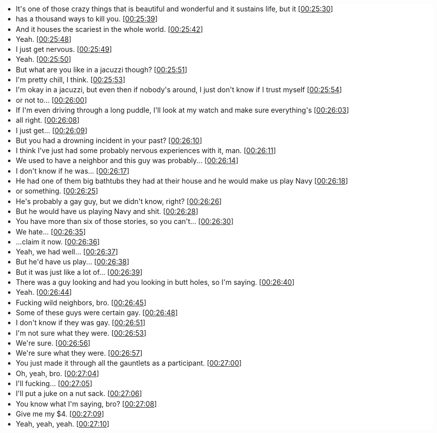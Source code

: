 *  It's one of those crazy things that is beautiful and wonderful and it sustains life, but it [[00:25:30](https://www.youtube.com/watch?v=4oik0NXo0-M&t=1530.08s)]
*  has a thousand ways to kill you. [[00:25:39](https://www.youtube.com/watch?v=4oik0NXo0-M&t=1539.08s)]
*  And it houses the scariest in the whole world. [[00:25:42](https://www.youtube.com/watch?v=4oik0NXo0-M&t=1542.08s)]
*  Yeah. [[00:25:48](https://www.youtube.com/watch?v=4oik0NXo0-M&t=1548.08s)]
*  I just get nervous. [[00:25:49](https://www.youtube.com/watch?v=4oik0NXo0-M&t=1549.08s)]
*  Yeah. [[00:25:50](https://www.youtube.com/watch?v=4oik0NXo0-M&t=1550.08s)]
*  But what are you like in a jacuzzi though? [[00:25:51](https://www.youtube.com/watch?v=4oik0NXo0-M&t=1551.08s)]
*  I'm pretty chill, I think. [[00:25:53](https://www.youtube.com/watch?v=4oik0NXo0-M&t=1553.08s)]
*  I'm okay in a jacuzzi, but even then if nobody's around, I just don't know if I trust myself [[00:25:54](https://www.youtube.com/watch?v=4oik0NXo0-M&t=1554.08s)]
*  or not to... [[00:26:00](https://www.youtube.com/watch?v=4oik0NXo0-M&t=1560.08s)]
*  If I'm even driving through a long puddle, I'll look at my watch and make sure everything's [[00:26:03](https://www.youtube.com/watch?v=4oik0NXo0-M&t=1563.08s)]
*  all right. [[00:26:08](https://www.youtube.com/watch?v=4oik0NXo0-M&t=1568.08s)]
*  I just get... [[00:26:09](https://www.youtube.com/watch?v=4oik0NXo0-M&t=1569.08s)]
*  But you had a drowning incident in your past? [[00:26:10](https://www.youtube.com/watch?v=4oik0NXo0-M&t=1570.08s)]
*  I think I've just had some probably nervous experiences with it, man. [[00:26:11](https://www.youtube.com/watch?v=4oik0NXo0-M&t=1571.08s)]
*  We used to have a neighbor and this guy was probably... [[00:26:14](https://www.youtube.com/watch?v=4oik0NXo0-M&t=1574.08s)]
*  I don't know if he was... [[00:26:17](https://www.youtube.com/watch?v=4oik0NXo0-M&t=1577.08s)]
*  He had one of them big bathtubs they had at their house and he would make us play Navy [[00:26:18](https://www.youtube.com/watch?v=4oik0NXo0-M&t=1578.08s)]
*  or something. [[00:26:25](https://www.youtube.com/watch?v=4oik0NXo0-M&t=1585.08s)]
*  He's probably a gay guy, but we didn't know, right? [[00:26:26](https://www.youtube.com/watch?v=4oik0NXo0-M&t=1586.08s)]
*  But he would have us playing Navy and shit. [[00:26:28](https://www.youtube.com/watch?v=4oik0NXo0-M&t=1588.08s)]
*  You have more than six of those stories, so you can't... [[00:26:30](https://www.youtube.com/watch?v=4oik0NXo0-M&t=1590.08s)]
*  We hate... [[00:26:35](https://www.youtube.com/watch?v=4oik0NXo0-M&t=1595.08s)]
*  ...claim it now. [[00:26:36](https://www.youtube.com/watch?v=4oik0NXo0-M&t=1596.08s)]
*  Yeah, we had well... [[00:26:37](https://www.youtube.com/watch?v=4oik0NXo0-M&t=1597.08s)]
*  But he'd have us play... [[00:26:38](https://www.youtube.com/watch?v=4oik0NXo0-M&t=1598.08s)]
*  But it was just like a lot of... [[00:26:39](https://www.youtube.com/watch?v=4oik0NXo0-M&t=1599.08s)]
*  There was a guy looking and had you looking in butt holes, so I'm saying. [[00:26:40](https://www.youtube.com/watch?v=4oik0NXo0-M&t=1600.08s)]
*  Yeah. [[00:26:44](https://www.youtube.com/watch?v=4oik0NXo0-M&t=1604.08s)]
*  Fucking wild neighbors, bro. [[00:26:45](https://www.youtube.com/watch?v=4oik0NXo0-M&t=1605.08s)]
*  Some of these guys were certain gay. [[00:26:48](https://www.youtube.com/watch?v=4oik0NXo0-M&t=1608.08s)]
*  I don't know if they was gay. [[00:26:51](https://www.youtube.com/watch?v=4oik0NXo0-M&t=1611.08s)]
*  I'm not sure what they were. [[00:26:53](https://www.youtube.com/watch?v=4oik0NXo0-M&t=1613.08s)]
*  We're sure. [[00:26:56](https://www.youtube.com/watch?v=4oik0NXo0-M&t=1616.08s)]
*  We're sure what they were. [[00:26:57](https://www.youtube.com/watch?v=4oik0NXo0-M&t=1617.08s)]
*  You just made it through all the gauntlets as a participant. [[00:27:00](https://www.youtube.com/watch?v=4oik0NXo0-M&t=1620.08s)]
*  Oh, yeah, bro. [[00:27:04](https://www.youtube.com/watch?v=4oik0NXo0-M&t=1624.08s)]
*  I'll fucking... [[00:27:05](https://www.youtube.com/watch?v=4oik0NXo0-M&t=1625.08s)]
*  I'll put a juke on a nut sack. [[00:27:06](https://www.youtube.com/watch?v=4oik0NXo0-M&t=1626.08s)]
*  You know what I'm saying, bro? [[00:27:08](https://www.youtube.com/watch?v=4oik0NXo0-M&t=1628.08s)]
*  Give me my $4. [[00:27:09](https://www.youtube.com/watch?v=4oik0NXo0-M&t=1629.08s)]
*  Yeah, yeah, yeah. [[00:27:10](https://www.youtube.com/watch?v=4oik0NXo0-M&t=1630.08s)]